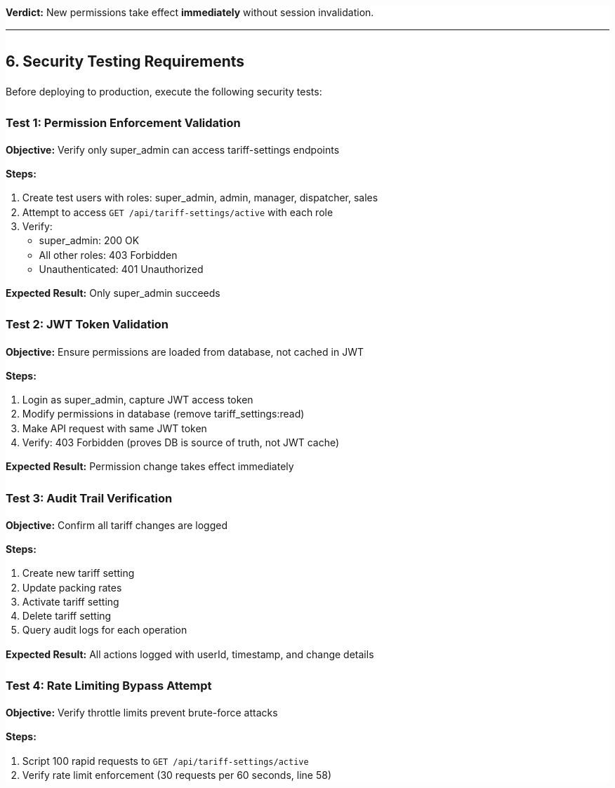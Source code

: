 **Verdict:** New permissions take effect **immediately** without session invalidation.

---

## 6. Security Testing Requirements

Before deploying to production, execute the following security tests:

### Test 1: Permission Enforcement Validation

**Objective:** Verify only super_admin can access tariff-settings endpoints

**Steps:**

1. Create test users with roles: super_admin, admin, manager, dispatcher, sales
2. Attempt to access `GET /api/tariff-settings/active` with each role
3. Verify:
   - super_admin: 200 OK
   - All other roles: 403 Forbidden
   - Unauthenticated: 401 Unauthorized

**Expected Result:** Only super_admin succeeds

### Test 2: JWT Token Validation

**Objective:** Ensure permissions are loaded from database, not cached in JWT

**Steps:**

1. Login as super_admin, capture JWT access token
2. Modify permissions in database (remove tariff_settings:read)
3. Make API request with same JWT token
4. Verify: 403 Forbidden (proves DB is source of truth, not JWT cache)

**Expected Result:** Permission change takes effect immediately

### Test 3: Audit Trail Verification

**Objective:** Confirm all tariff changes are logged

**Steps:**

1. Create new tariff setting
2. Update packing rates
3. Activate tariff setting
4. Delete tariff setting
5. Query audit logs for each operation

**Expected Result:** All actions logged with userId, timestamp, and change details

### Test 4: Rate Limiting Bypass Attempt

**Objective:** Verify throttle limits prevent brute-force attacks

**Steps:**

1. Script 100 rapid requests to `GET /api/tariff-settings/active`
2. Verify rate limit enforcement (30 requests per 60 seconds, line 58)

